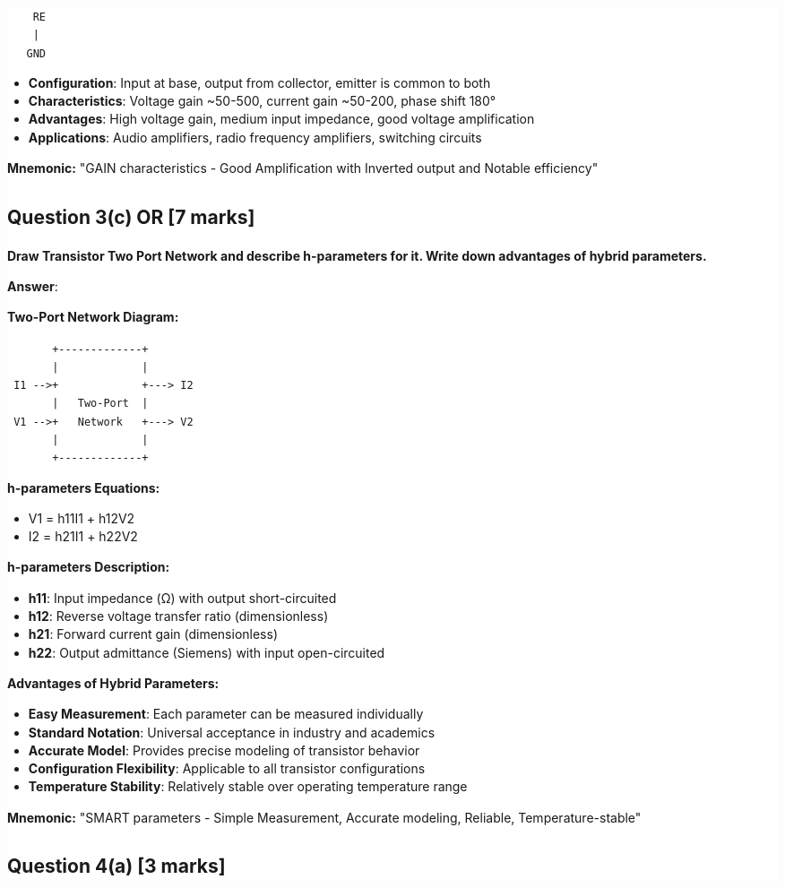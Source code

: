 ```goat
    RE
    |
   GND
```

- **Configuration**: Input at base, output from collector, emitter is common to both
- **Characteristics**: Voltage gain ~50-500, current gain ~50-200, phase shift 180°
- **Advantages**: High voltage gain, medium input impedance, good voltage amplification
- **Applications**: Audio amplifiers, radio frequency amplifiers, switching circuits

**Mnemonic:** "GAIN characteristics - Good Amplification with Inverted output and Notable efficiency"

## Question 3(c) OR [7 marks]

**Draw Transistor Two Port Network and describe h-parameters for it. Write down advantages of hybrid parameters.**

**Answer**:

**Two-Port Network Diagram:**

```goat
       +-------------+
       |             |
 I1 -->+             +---> I2
       |   Two-Port  |
 V1 -->+   Network   +---> V2
       |             |
       +-------------+
```

**h-parameters Equations:**

- V1 = h11I1 + h12V2
- I2 = h21I1 + h22V2

**h-parameters Description:**

- **h11**: Input impedance (Ω) with output short-circuited
- **h12**: Reverse voltage transfer ratio (dimensionless)
- **h21**: Forward current gain (dimensionless)
- **h22**: Output admittance (Siemens) with input open-circuited

**Advantages of Hybrid Parameters:**

- **Easy Measurement**: Each parameter can be measured individually
- **Standard Notation**: Universal acceptance in industry and academics
- **Accurate Model**: Provides precise modeling of transistor behavior
- **Configuration Flexibility**: Applicable to all transistor configurations
- **Temperature Stability**: Relatively stable over operating temperature range

**Mnemonic:** "SMART parameters - Simple Measurement, Accurate modeling, Reliable, Temperature-stable"

## Question 4(a) [3 marks]
